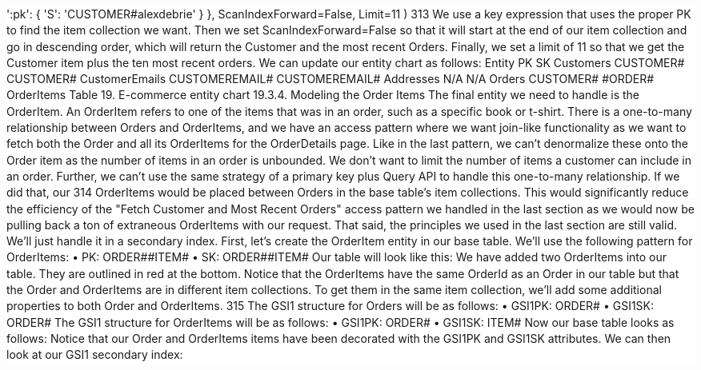   ':pk': { 'S': 'CUSTOMER#alexdebrie' }
  },
  ScanIndexForward=False,
  Limit=11
)
313
We use a key expression that uses the proper PK to find the item
collection we want. Then we set ScanIndexForward=False so that it
will start at the end of our item collection and go in descending
order, which will return the Customer and the most recent Orders.
Finally, we set a limit of 11 so that we get the Customer item plus
the ten most recent orders.
We can update our entity chart as follows:
Entity PK SK
Customers CUSTOMER#<Username> CUSTOMER#<Username>
CustomerEmails CUSTOMEREMAIL#<Email> CUSTOMEREMAIL#<Email>
Addresses N/A N/A
Orders CUSTOMER#<Username> #ORDER#<OrderId>
OrderItems
Table 19. E-commerce entity chart
19.3.4. Modeling the Order Items
The final entity we need to handle is the OrderItem. An OrderItem
refers to one of the items that was in an order, such as a specific
book or t-shirt.
There is a one-to-many relationship between Orders and
OrderItems, and we have an access pattern where we want join-like
functionality as we want to fetch both the Order and all its
OrderItems for the OrderDetails page.
Like in the last pattern, we can’t denormalize these onto the Order
item as the number of items in an order is unbounded. We don’t
want to limit the number of items a customer can include in an
order.
Further, we can’t use the same strategy of a primary key plus Query
API to handle this one-to-many relationship. If we did that, our
314
OrderItems would be placed between Orders in the base table’s
item collections. This would significantly reduce the efficiency of
the "Fetch Customer and Most Recent Orders" access pattern we
handled in the last section as we would now be pulling back a ton of
extraneous OrderItems with our request.
That said, the principles we used in the last section are still valid.
We’ll just handle it in a secondary index.
First, let’s create the OrderItem entity in our base table. We’ll use
the following pattern for OrderItems:
• PK: ORDER#<OrderId>#ITEM#<ItemId>
• SK: ORDER#<OrderId>#ITEM#<ItemId>
Our table will look like this:
We have added two OrderItems into our table. They are outlined in
red at the bottom. Notice that the OrderItems have the same
OrderId as an Order in our table but that the Order and OrderItems
are in different item collections.
To get them in the same item collection, we’ll add some additional
properties to both Order and OrderItems.
315
The GSI1 structure for Orders will be as follows:
• GSI1PK: ORDER#<OrderId>
• GSI1SK: ORDER#<OrderId>
The GSI1 structure for OrderItems will be as follows:
• GSI1PK: ORDER#<OrderId>
• GSI1SK: ITEM#<ItemId>
Now our base table looks as follows:
Notice that our Order and OrderItems items have been decorated
with the GSI1PK and GSI1SK attributes.
We can then look at our GSI1 secondary index: